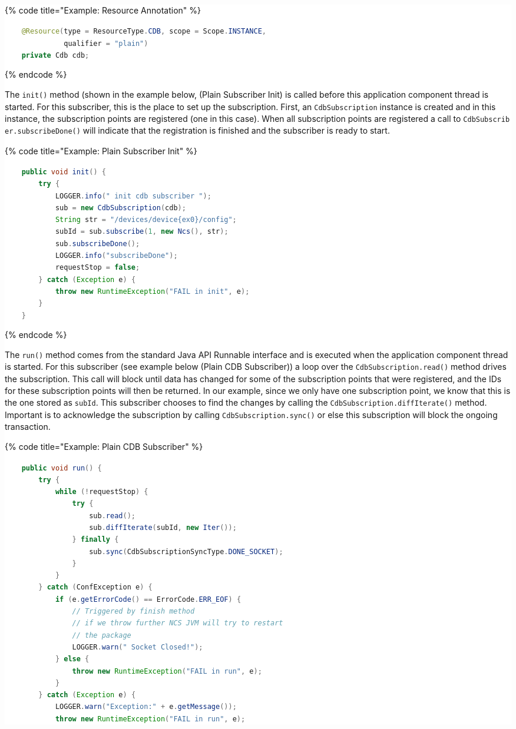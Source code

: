 {% code title="Example: Resource Annotation" %}
```java
    @Resource(type = ResourceType.CDB, scope = Scope.INSTANCE,
              qualifier = "plain")
    private Cdb cdb;
```
{% endcode %}

The `init()` method (shown in the example below, (Plain Subscriber Init) is called before this application component thread is started. For this subscriber, this is the place to set up the subscription. First, an `CdbSubscription` instance is created and in this instance, the subscription points are registered (one in this case). When all subscription points are registered a call to `CdbSubscriber.subscribeDone()` will indicate that the registration is finished and the subscriber is ready to start.

{% code title="Example: Plain Subscriber Init" %}
```java
    public void init() {
        try {
            LOGGER.info(" init cdb subscriber ");
            sub = new CdbSubscription(cdb);
            String str = "/devices/device{ex0}/config";
            subId = sub.subscribe(1, new Ncs(), str);
            sub.subscribeDone();
            LOGGER.info("subscribeDone");
            requestStop = false;
        } catch (Exception e) {
            throw new RuntimeException("FAIL in init", e);
        }
    }
```
{% endcode %}

The `run()` method comes from the standard Java API Runnable interface and is executed when the application component thread is started. For this subscriber (see example below (Plain CDB Subscriber)) a loop over the `CdbSubscription.read()` method drives the subscription. This call will block until data has changed for some of the subscription points that were registered, and the IDs for these subscription points will then be returned. In our example, since we only have one subscription point, we know that this is the one stored as `subId`. This subscriber chooses to find the changes by calling the `CdbSubscription.diffIterate()` method. Important is to acknowledge the subscription by calling `CdbSubscription.sync()` or else this subscription will block the ongoing transaction.

{% code title="Example: Plain CDB Subscriber" %}
```java
    public void run() {
        try {
            while (!requestStop) {
                try {
                    sub.read();
                    sub.diffIterate(subId, new Iter());
                } finally {
                    sub.sync(CdbSubscriptionSyncType.DONE_SOCKET);
                }
            }
        } catch (ConfException e) {
            if (e.getErrorCode() == ErrorCode.ERR_EOF) {
                // Triggered by finish method
                // if we throw further NCS JVM will try to restart
                // the package
                LOGGER.warn(" Socket Closed!");
            } else {
                throw new RuntimeException("FAIL in run", e);
            }
        } catch (Exception e) {
            LOGGER.warn("Exception:" + e.getMessage());
            throw new RuntimeException("FAIL in run", e);
```